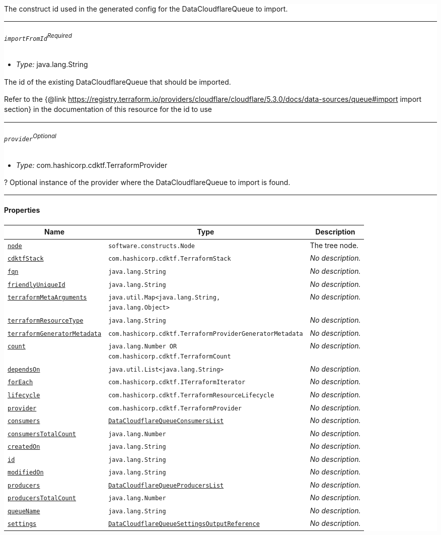 The construct id used in the generated config for the DataCloudflareQueue to import.

---

###### `importFromId`<sup>Required</sup> <a name="importFromId" id="@cdktf/provider-cloudflare.dataCloudflareQueue.DataCloudflareQueue.generateConfigForImport.parameter.importFromId"></a>

- *Type:* java.lang.String

The id of the existing DataCloudflareQueue that should be imported.

Refer to the {@link https://registry.terraform.io/providers/cloudflare/cloudflare/5.3.0/docs/data-sources/queue#import import section} in the documentation of this resource for the id to use

---

###### `provider`<sup>Optional</sup> <a name="provider" id="@cdktf/provider-cloudflare.dataCloudflareQueue.DataCloudflareQueue.generateConfigForImport.parameter.provider"></a>

- *Type:* com.hashicorp.cdktf.TerraformProvider

? Optional instance of the provider where the DataCloudflareQueue to import is found.

---

#### Properties <a name="Properties" id="Properties"></a>

| **Name** | **Type** | **Description** |
| --- | --- | --- |
| <code><a href="#@cdktf/provider-cloudflare.dataCloudflareQueue.DataCloudflareQueue.property.node">node</a></code> | <code>software.constructs.Node</code> | The tree node. |
| <code><a href="#@cdktf/provider-cloudflare.dataCloudflareQueue.DataCloudflareQueue.property.cdktfStack">cdktfStack</a></code> | <code>com.hashicorp.cdktf.TerraformStack</code> | *No description.* |
| <code><a href="#@cdktf/provider-cloudflare.dataCloudflareQueue.DataCloudflareQueue.property.fqn">fqn</a></code> | <code>java.lang.String</code> | *No description.* |
| <code><a href="#@cdktf/provider-cloudflare.dataCloudflareQueue.DataCloudflareQueue.property.friendlyUniqueId">friendlyUniqueId</a></code> | <code>java.lang.String</code> | *No description.* |
| <code><a href="#@cdktf/provider-cloudflare.dataCloudflareQueue.DataCloudflareQueue.property.terraformMetaArguments">terraformMetaArguments</a></code> | <code>java.util.Map<java.lang.String, java.lang.Object></code> | *No description.* |
| <code><a href="#@cdktf/provider-cloudflare.dataCloudflareQueue.DataCloudflareQueue.property.terraformResourceType">terraformResourceType</a></code> | <code>java.lang.String</code> | *No description.* |
| <code><a href="#@cdktf/provider-cloudflare.dataCloudflareQueue.DataCloudflareQueue.property.terraformGeneratorMetadata">terraformGeneratorMetadata</a></code> | <code>com.hashicorp.cdktf.TerraformProviderGeneratorMetadata</code> | *No description.* |
| <code><a href="#@cdktf/provider-cloudflare.dataCloudflareQueue.DataCloudflareQueue.property.count">count</a></code> | <code>java.lang.Number OR com.hashicorp.cdktf.TerraformCount</code> | *No description.* |
| <code><a href="#@cdktf/provider-cloudflare.dataCloudflareQueue.DataCloudflareQueue.property.dependsOn">dependsOn</a></code> | <code>java.util.List<java.lang.String></code> | *No description.* |
| <code><a href="#@cdktf/provider-cloudflare.dataCloudflareQueue.DataCloudflareQueue.property.forEach">forEach</a></code> | <code>com.hashicorp.cdktf.ITerraformIterator</code> | *No description.* |
| <code><a href="#@cdktf/provider-cloudflare.dataCloudflareQueue.DataCloudflareQueue.property.lifecycle">lifecycle</a></code> | <code>com.hashicorp.cdktf.TerraformResourceLifecycle</code> | *No description.* |
| <code><a href="#@cdktf/provider-cloudflare.dataCloudflareQueue.DataCloudflareQueue.property.provider">provider</a></code> | <code>com.hashicorp.cdktf.TerraformProvider</code> | *No description.* |
| <code><a href="#@cdktf/provider-cloudflare.dataCloudflareQueue.DataCloudflareQueue.property.consumers">consumers</a></code> | <code><a href="#@cdktf/provider-cloudflare.dataCloudflareQueue.DataCloudflareQueueConsumersList">DataCloudflareQueueConsumersList</a></code> | *No description.* |
| <code><a href="#@cdktf/provider-cloudflare.dataCloudflareQueue.DataCloudflareQueue.property.consumersTotalCount">consumersTotalCount</a></code> | <code>java.lang.Number</code> | *No description.* |
| <code><a href="#@cdktf/provider-cloudflare.dataCloudflareQueue.DataCloudflareQueue.property.createdOn">createdOn</a></code> | <code>java.lang.String</code> | *No description.* |
| <code><a href="#@cdktf/provider-cloudflare.dataCloudflareQueue.DataCloudflareQueue.property.id">id</a></code> | <code>java.lang.String</code> | *No description.* |
| <code><a href="#@cdktf/provider-cloudflare.dataCloudflareQueue.DataCloudflareQueue.property.modifiedOn">modifiedOn</a></code> | <code>java.lang.String</code> | *No description.* |
| <code><a href="#@cdktf/provider-cloudflare.dataCloudflareQueue.DataCloudflareQueue.property.producers">producers</a></code> | <code><a href="#@cdktf/provider-cloudflare.dataCloudflareQueue.DataCloudflareQueueProducersList">DataCloudflareQueueProducersList</a></code> | *No description.* |
| <code><a href="#@cdktf/provider-cloudflare.dataCloudflareQueue.DataCloudflareQueue.property.producersTotalCount">producersTotalCount</a></code> | <code>java.lang.Number</code> | *No description.* |
| <code><a href="#@cdktf/provider-cloudflare.dataCloudflareQueue.DataCloudflareQueue.property.queueName">queueName</a></code> | <code>java.lang.String</code> | *No description.* |
| <code><a href="#@cdktf/provider-cloudflare.dataCloudflareQueue.DataCloudflareQueue.property.settings">settings</a></code> | <code><a href="#@cdktf/provider-cloudflare.dataCloudflareQueue.DataCloudflareQueueSettingsOutputReference">DataCloudflareQueueSettingsOutputReference</a></code> | *No description.* |